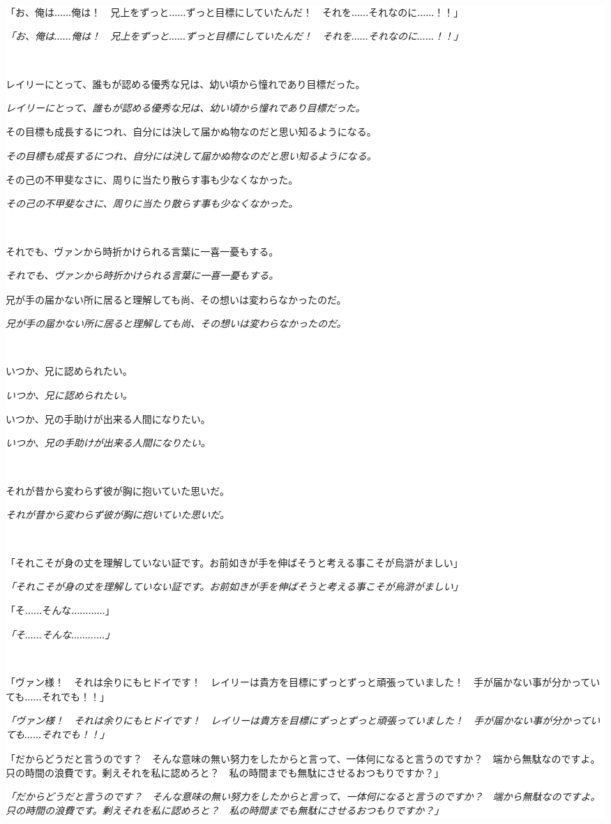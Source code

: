 「お、俺は……俺は！　兄上をずっと……ずっと目標にしていたんだ！　それを……それなのに……！！」

*「お、俺は……俺は！　兄上をずっと……ずっと目標にしていたんだ！　それを……それなのに……！！」*

&nbsp;

レイリーにとって、誰もが認める優秀な兄は、幼い頃から憧れであり目標だった。

*レイリーにとって、誰もが認める優秀な兄は、幼い頃から憧れであり目標だった。*

その目標も成長するにつれ、自分には決して届かぬ物なのだと思い知るようになる。

*その目標も成長するにつれ、自分には決して届かぬ物なのだと思い知るようになる。*

その己の不甲斐なさに、周りに当たり散らす事も少なくなかった。

*その己の不甲斐なさに、周りに当たり散らす事も少なくなかった。*

&nbsp;

それでも、ヴァンから時折かけられる言葉に一喜一憂もする。

*それでも、ヴァンから時折かけられる言葉に一喜一憂もする。*

兄が手の届かない所に居ると理解しても尚、その想いは変わらなかったのだ。

*兄が手の届かない所に居ると理解しても尚、その想いは変わらなかったのだ。*

&nbsp;

いつか、兄に認められたい。

*いつか、兄に認められたい。*

いつか、兄の手助けが出来る人間になりたい。

*いつか、兄の手助けが出来る人間になりたい。*

&nbsp;

それが昔から変わらず彼が胸に抱いていた思いだ。

*それが昔から変わらず彼が胸に抱いていた思いだ。*

&nbsp;

「それこそが身の丈を理解していない証です。お前如きが手を伸ばそうと考える事こそが烏滸がましい」

*「それこそが身の丈を理解していない証です。お前如きが手を伸ばそうと考える事こそが烏滸がましい」*

「そ……そんな…………」

*「そ……そんな…………」*

&nbsp;

「ヴァン様！　それは余りにもヒドイです！　レイリーは貴方を目標にずっとずっと頑張っていました！　手が届かない事が分かっていても……それでも！！」

*「ヴァン様！　それは余りにもヒドイです！　レイリーは貴方を目標にずっとずっと頑張っていました！　手が届かない事が分かっていても……それでも！！」*

「だからどうだと言うのです？　そんな意味の無い努力をしたからと言って、一体何になると言うのですか？　端から無駄なのですよ。只の時間の浪費です。剰えそれを私に認めろと？　私の時間までも無駄にさせるおつもりですか？」

*「だからどうだと言うのです？　そんな意味の無い努力をしたからと言って、一体何になると言うのですか？　端から無駄なのですよ。只の時間の浪費です。剰えそれを私に認めろと？　私の時間までも無駄にさせるおつもりですか？」*
